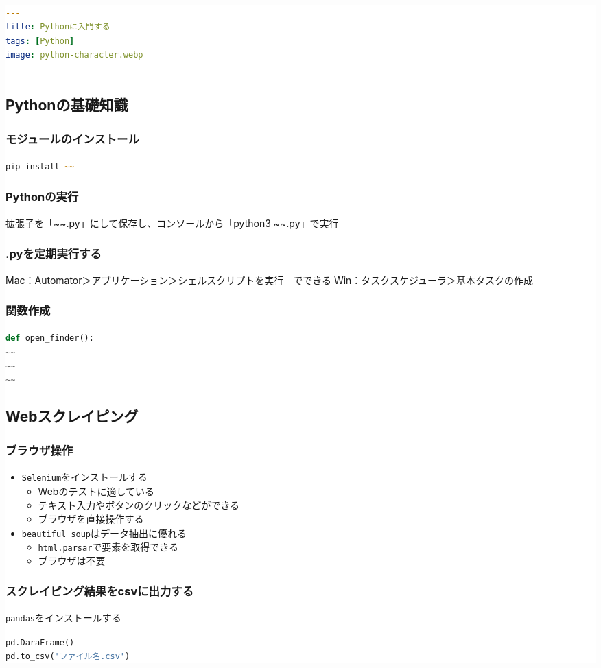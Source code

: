 ```yaml
---
title: Pythonに入門する
tags: [Python]
image: python-character.webp
---
```



## Pythonの基礎知識

### モジュールのインストール

```zsh
pip install ~~
```

### Pythonの実行

拡張子を「[~~.py](http://%7E%7E.py/)」にして保存し、コンソールから「python3 [~~.py](http://%7E%7E.py/)」で実行


### .pyを定期実行する
Mac：Automator＞アプリケーション＞シェルスクリプトを実行　でできる
Win：タスクスケジューラ＞基本タスクの作成


### 関数作成

```py
def open_finder():
~~
~~
~~
```


## Webスクレイピング

### ブラウザ操作
* `Selenium`をインストールする
  * Webのテストに適している
  * テキスト入力やボタンのクリックなどができる
  * ブラウザを直接操作する
* `beautiful soup`はデータ抽出に優れる
  * `html.parsar`で要素を取得できる
  * ブラウザは不要

### スクレイピング結果をcsvに出力する
`pandas`をインストールする

```py
pd.DaraFrame()
pd.to_csv('ファイル名.csv')
```
